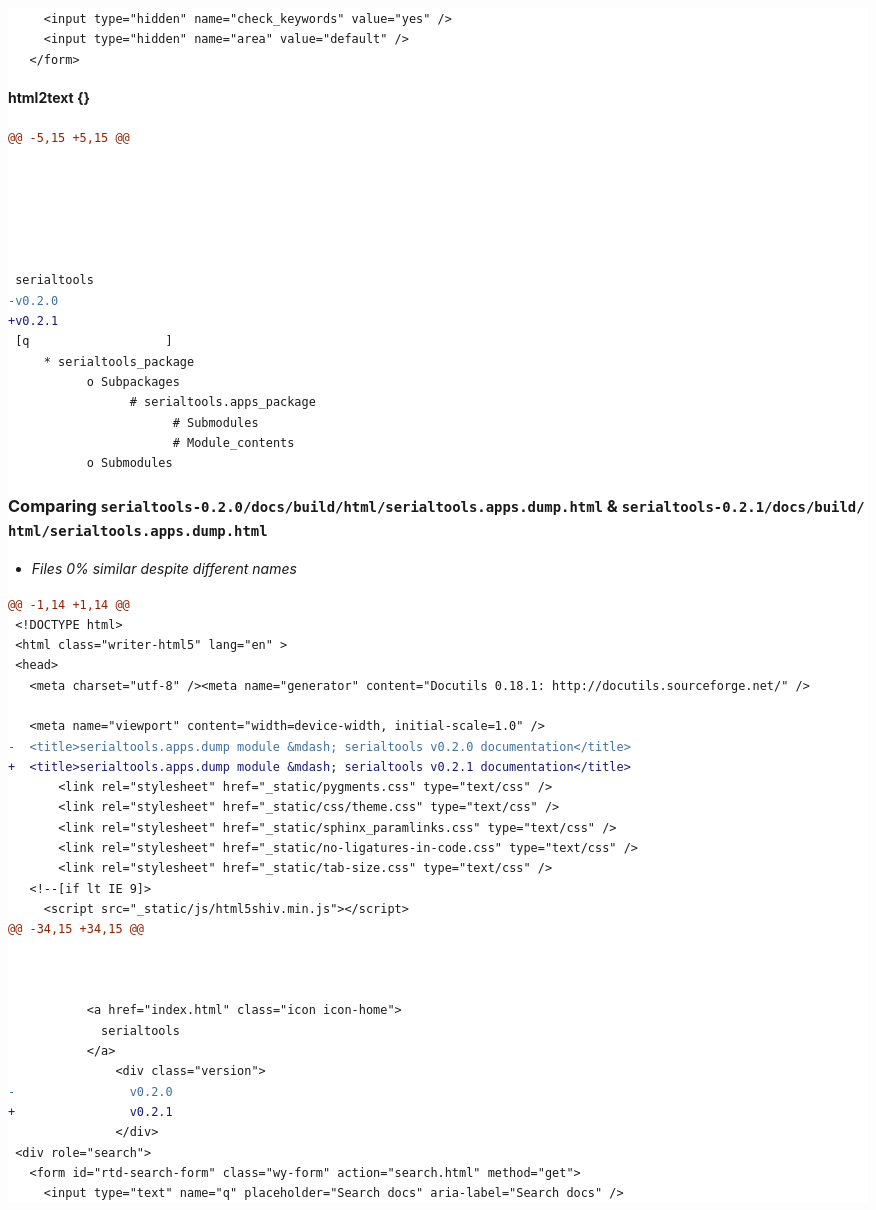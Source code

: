 ```diff
     <input type="hidden" name="check_keywords" value="yes" />
     <input type="hidden" name="area" value="default" />
   </form>
```

#### html2text {}

```diff
@@ -5,15 +5,15 @@
 
 
 
 
 
 
 serialtools
-v0.2.0
+v0.2.1
 [q                   ]
     * serialtools_package
           o Subpackages
                 # serialtools.apps_package
                       # Submodules
                       # Module_contents
           o Submodules
```

### Comparing `serialtools-0.2.0/docs/build/html/serialtools.apps.dump.html` & `serialtools-0.2.1/docs/build/html/serialtools.apps.dump.html`

 * *Files 0% similar despite different names*

```diff
@@ -1,14 +1,14 @@
 <!DOCTYPE html>
 <html class="writer-html5" lang="en" >
 <head>
   <meta charset="utf-8" /><meta name="generator" content="Docutils 0.18.1: http://docutils.sourceforge.net/" />
 
   <meta name="viewport" content="width=device-width, initial-scale=1.0" />
-  <title>serialtools.apps.dump module &mdash; serialtools v0.2.0 documentation</title>
+  <title>serialtools.apps.dump module &mdash; serialtools v0.2.1 documentation</title>
       <link rel="stylesheet" href="_static/pygments.css" type="text/css" />
       <link rel="stylesheet" href="_static/css/theme.css" type="text/css" />
       <link rel="stylesheet" href="_static/sphinx_paramlinks.css" type="text/css" />
       <link rel="stylesheet" href="_static/no-ligatures-in-code.css" type="text/css" />
       <link rel="stylesheet" href="_static/tab-size.css" type="text/css" />
   <!--[if lt IE 9]>
     <script src="_static/js/html5shiv.min.js"></script>
@@ -34,15 +34,15 @@
 
           
           
           <a href="index.html" class="icon icon-home">
             serialtools
           </a>
               <div class="version">
-                v0.2.0
+                v0.2.1
               </div>
 <div role="search">
   <form id="rtd-search-form" class="wy-form" action="search.html" method="get">
     <input type="text" name="q" placeholder="Search docs" aria-label="Search docs" />
```